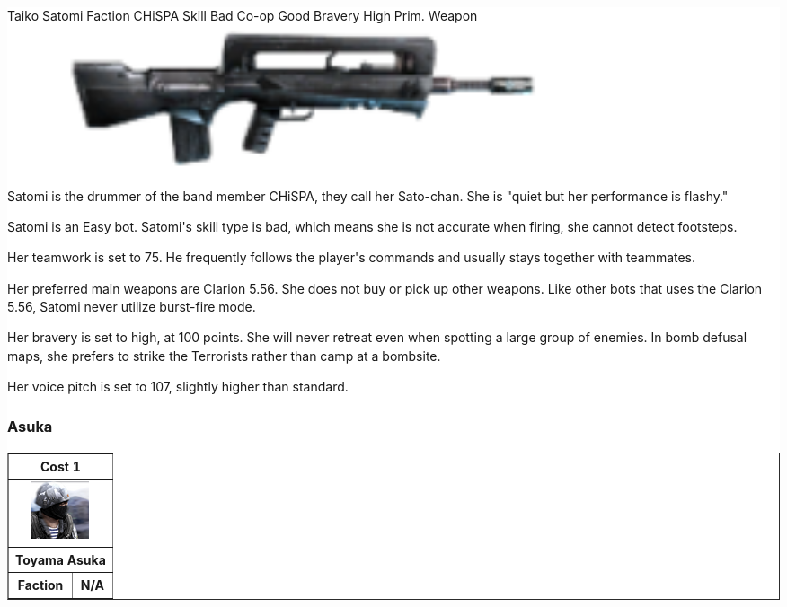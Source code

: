 <Tr>
<Th colspan="2">Taiko Satomi</th>
</Tr>
<Tr>
<Th>Faction</th>
<Th>CHiSPA</th>
</Tr>
<Tr>
<Th>Skill</th>
<Th>Bad</th>
</Tr>
<Tr>
<Th>Co-op</th>
<Th>Good</th>
</Tr>
<Tr>
<Th>Bravery</th>
<Th>High</th>
</Tr>
<Tr>
<th>Prim. Weapon</th>
<Th><img width="75%" height="75%" src="https://raw.githubusercontent.com/munawars14/Munawars14-Condition-Zero-Custom-BOT-for-Tour-of-Duty-from-BanG-Dream/main/famas.png" /></th>
</Tr>
</Tbody>
</Table>

Satomi is the drummer of the band member CHiSPA, they call her Sato-chan. She is "quiet but her performance is flashy."

Satomi is an Easy bot. Satomi's skill type is bad, which means she is not accurate when firing, she cannot detect footsteps.

Her teamwork is set to 75. He frequently follows the player's commands and usually stays together with teammates.

Her preferred main weapons are Clarion 5.56. She does not buy or pick up other weapons. Like other bots that uses the Clarion 5.56, Satomi never utilize burst-fire mode.

Her bravery is set to high, at 100 points. She will never retreat even when spotting a large group of enemies. In bomb defusal maps, she prefers to strike the Terrorists rather than camp at a bombsite.

Her voice pitch is set to 107, slightly higher than standard.

### Asuka
<Table border="1">
<Tbody align="center">
<Tr>
<Th colspan="2">Cost 1</th>
</Tr>
<Tr>
<Td colspan="2"><img src="https://raw.githubusercontent.com/munawars14/Munawars14-Condition-Zero-Custom-BOT-for-Tour-of-Duty-from-BanG-Dream/main/spetsnaz.png" /></td>
</Tr>
<Tr>
<Th colspan="2">Toyama Asuka</th>
</Tr>
<Tr>
<Th>Faction</th>
<Th>N/A</th>